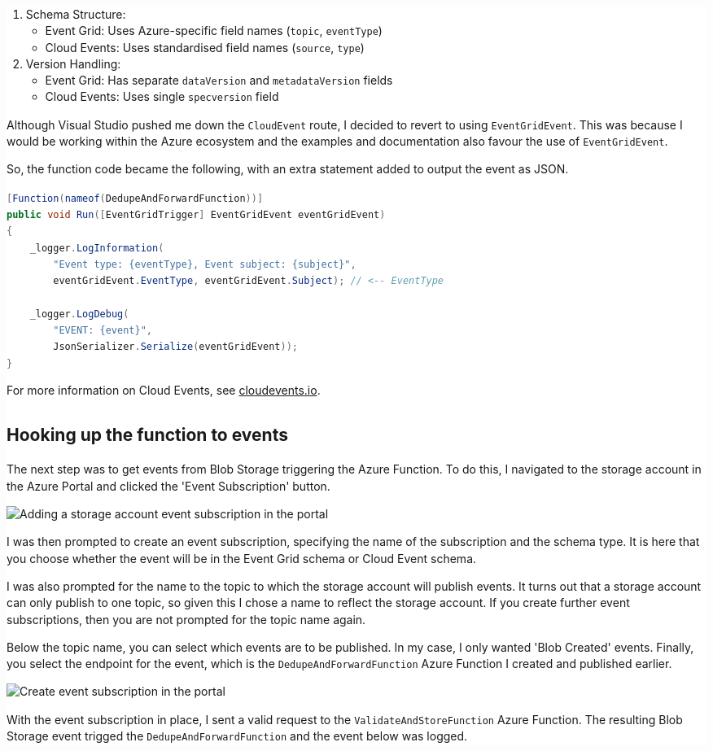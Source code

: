 1. Schema Structure:
   - Event Grid: Uses Azure-specific field names (`topic`, `eventType`)
   - Cloud Events: Uses standardised field names (`source`, `type`)
2. Version Handling:
   - Event Grid: Has separate `dataVersion` and `metadataVersion` fields
   - Cloud Events: Uses single `specversion` field

Although Visual Studio pushed me down the `CloudEvent` route, I decided to revert to using `EventGridEvent`. This was because I would be working within the Azure ecosystem and the examples and documentation also favour the use of `EventGridEvent`.

So, the function code became the following, with an extra statement added to output the event as JSON.

```csharp
[Function(nameof(DedupeAndForwardFunction))]
public void Run([EventGridTrigger] EventGridEvent eventGridEvent)
{
    _logger.LogInformation(
        "Event type: {eventType}, Event subject: {subject}",
        eventGridEvent.EventType, eventGridEvent.Subject); // <-- EventType

    _logger.LogDebug(
        "EVENT: {event}",
        JsonSerializer.Serialize(eventGridEvent));
}
```

For more information on Cloud Events, see [cloudevents.io](https://cloudevents.io/).

## Hooking up the function to events

The next step was to get events from Blob Storage triggering the Azure Function. To do this, I navigated to the storage account in the Azure Portal and clicked the 'Event Subscription' button.

![Adding a storage account event subscription in the portal](https://github.com/andybalham/blog-source-code/blob/master/blog-posts/images/serverless-azure-05-blob-events/adding-a-storage-account-event-subscription-in-the-portal.png?raw=true)

I was then prompted to create an event subscription, specifying the name of the subscription and the schema type. It is here that you choose whether the event will be in the Event Grid schema or Cloud Event schema.

I was also prompted for the name to the topic to which the storage account will publish events. It turns out that a storage account can only publish to one topic, so given this I chose a name to reflect the storage account. If you create further event subscriptions, then you are not prompted for the topic name again.

Below the topic name, you can select which events are to be published. In my case, I only wanted 'Blob Created' events. Finally, you select the endpoint for the event, which is the `DedupeAndForwardFunction` Azure Function I created and published earlier.

![Create event subscription in the portal](https://github.com/andybalham/blog-source-code/blob/master/blog-posts/images/serverless-azure-05-blob-events/create-event-subscription-in-the-portal.png?raw=true)

With the event subscription in place, I sent a valid request to the `ValidateAndStoreFunction` Azure Function. The resulting Blob Storage event trigged the `DedupeAndForwardFunction` and the event below was logged.
